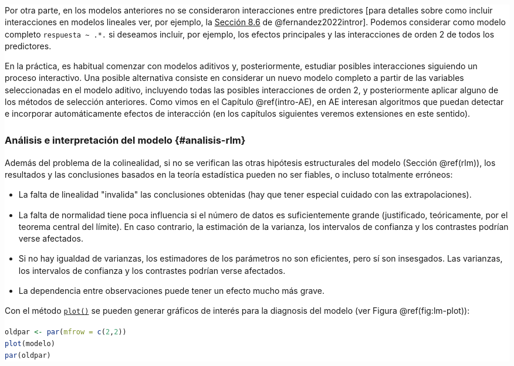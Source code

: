Por otra parte, en los modelos anteriores no se consideraron interacciones entre predictores [para detalles sobre como incluir interacciones en modelos lineales ver, por ejemplo, la [Sección 8.6](https://rubenfcasal.github.io/intror/modelos-lineales.html#interacciones) de @fernandez2022intror].
Podemos considerar como modelo completo `respuesta ~ .*.` si deseamos incluir, por ejemplo, los efectos principales y las interacciones de orden 2 de todos los predictores.

En la práctica, es habitual comenzar con modelos aditivos y, posteriormente, estudiar posibles interacciones siguiendo un proceso interactivo.
Una posible alternativa consiste en considerar un nuevo modelo completo a partir de las variables seleccionadas en el modelo aditivo, incluyendo todas las posibles interacciones de orden 2, y posteriormente aplicar alguno de los métodos de selección anteriores.
Como vimos en el Capítulo \@ref(intro-AE), en AE interesan algoritmos que puedan detectar e incorporar automáticamente efectos de interacción (en los capítulos siguientes veremos extensiones en este sentido).


### Análisis e interpretación del modelo {#analisis-rlm}

Además del problema de la colinealidad, si no se verifican las otras hipótesis estructurales del modelo (Sección \@ref(rlm)), los resultados y las conclusiones basados en la teoría estadística pueden no ser fiables, o incluso totalmente erróneos:

-   La falta de linealidad "invalida" las conclusiones obtenidas
    (hay que tener especial cuidado con las extrapolaciones).

-   La falta de normalidad tiene poca influencia si el
    número de datos es suficientemente grande 
    (justificado, teóricamente, por el teorema central del límite). 
    En caso contrario, la estimación de la varianza, los intervalos de 
    confianza y los contrastes podrían verse afectados.

-   Si no hay igualdad de varianzas, los estimadores de los
    parámetros no son eficientes, pero sí son insesgados. Las varianzas, los
    intervalos de confianza y los contrastes podrían verse afectados.

-   La dependencia entre observaciones puede tener un efecto mucho
    más grave.

Con el método [`plot()`](https://rdrr.io/r/stats/plot.lm.html) se pueden generar gráficos de interés para la diagnosis del modelo (ver Figura \@ref(fig:lm-plot)):


```r
oldpar <- par(mfrow = c(2,2))
plot(modelo)
par(oldpar)
```

<div class="figure" style="text-align: center">